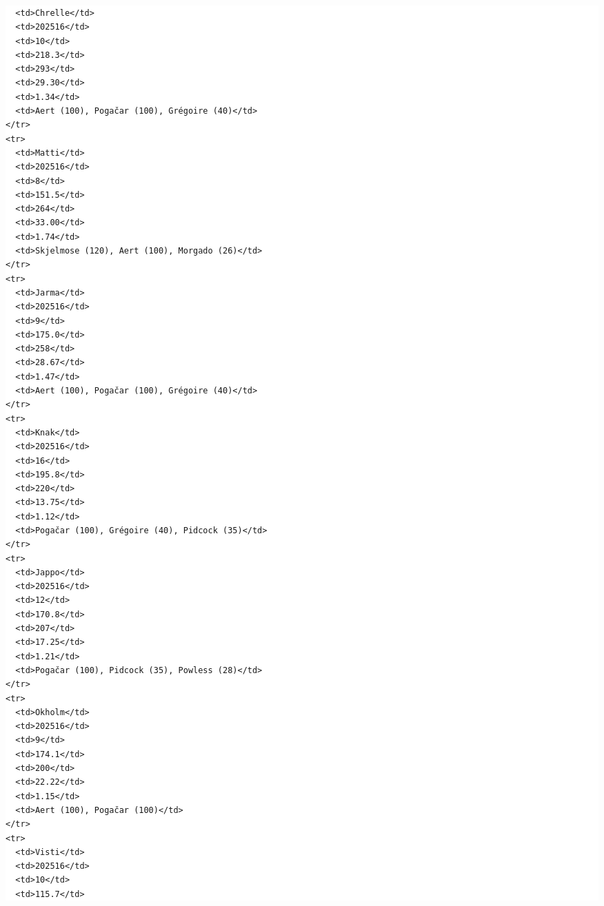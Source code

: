       <td>Chrelle</td>
      <td>202516</td>
      <td>10</td>
      <td>218.3</td>
      <td>293</td>
      <td>29.30</td>
      <td>1.34</td>
      <td>Aert (100), Pogačar (100), Grégoire (40)</td>
    </tr>
    <tr>
      <td>Matti</td>
      <td>202516</td>
      <td>8</td>
      <td>151.5</td>
      <td>264</td>
      <td>33.00</td>
      <td>1.74</td>
      <td>Skjelmose (120), Aert (100), Morgado (26)</td>
    </tr>
    <tr>
      <td>Jarma</td>
      <td>202516</td>
      <td>9</td>
      <td>175.0</td>
      <td>258</td>
      <td>28.67</td>
      <td>1.47</td>
      <td>Aert (100), Pogačar (100), Grégoire (40)</td>
    </tr>
    <tr>
      <td>Knak</td>
      <td>202516</td>
      <td>16</td>
      <td>195.8</td>
      <td>220</td>
      <td>13.75</td>
      <td>1.12</td>
      <td>Pogačar (100), Grégoire (40), Pidcock (35)</td>
    </tr>
    <tr>
      <td>Jappo</td>
      <td>202516</td>
      <td>12</td>
      <td>170.8</td>
      <td>207</td>
      <td>17.25</td>
      <td>1.21</td>
      <td>Pogačar (100), Pidcock (35), Powless (28)</td>
    </tr>
    <tr>
      <td>Okholm</td>
      <td>202516</td>
      <td>9</td>
      <td>174.1</td>
      <td>200</td>
      <td>22.22</td>
      <td>1.15</td>
      <td>Aert (100), Pogačar (100)</td>
    </tr>
    <tr>
      <td>Visti</td>
      <td>202516</td>
      <td>10</td>
      <td>115.7</td>